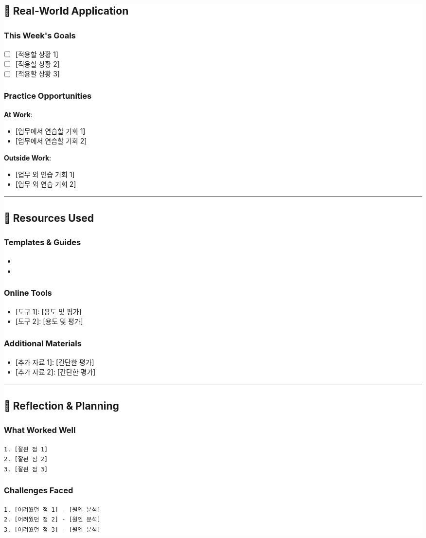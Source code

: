 ## 🔄 Real-World Application

### This Week's Goals
- [ ] [적용할 상황 1]
- [ ] [적용할 상황 2]
- [ ] [적용할 상황 3]

### Practice Opportunities
**At Work**:
- [업무에서 연습할 기회 1]
- [업무에서 연습할 기회 2]

**Outside Work**:
- [업무 외 연습 기회 1]
- [업무 외 연습 기회 2]

---

## 📖 Resources Used

### Templates & Guides
- [사용한 템플릿 1]: [출처]
- [사용한 가이드 2]: [출처]

### Online Tools
- [도구 1]: [용도 및 평가]
- [도구 2]: [용도 및 평가]

### Additional Materials
- [추가 자료 1]: [간단한 평가]
- [추가 자료 2]: [간단한 평가]

---

## 📝 Reflection & Planning

### What Worked Well
```
1. [잘된 점 1]
2. [잘된 점 2]
3. [잘된 점 3]
```

### Challenges Faced
```
1. [어려웠던 점 1] - [원인 분석]
2. [어려웠던 점 2] - [원인 분석]
3. [어려웠던 점 3] - [원인 분석]
```
